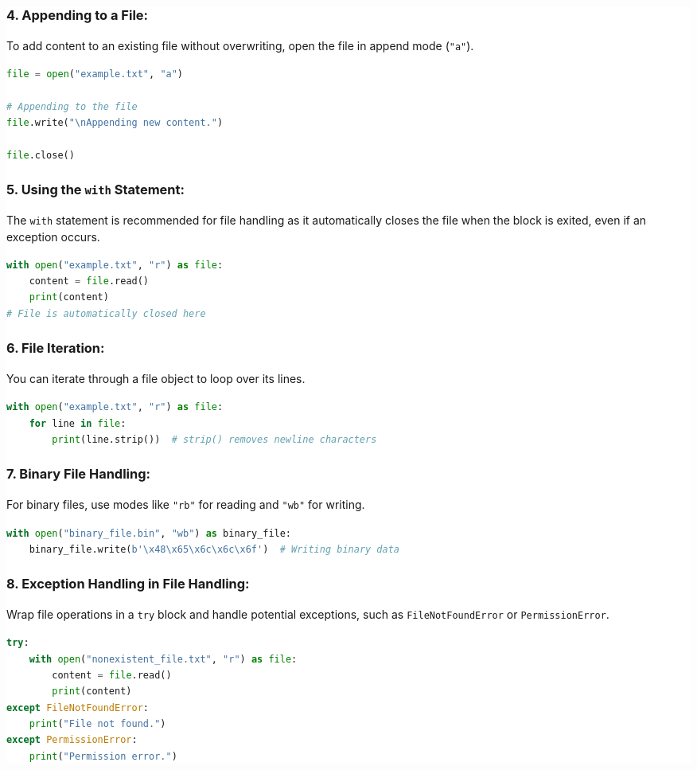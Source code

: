 ### 4. Appending to a File:

To add content to an existing file without overwriting, open the file in append mode (`"a"`).

```python
file = open("example.txt", "a")

# Appending to the file
file.write("\nAppending new content.")

file.close()
```

### 5. Using the `with` Statement:

The `with` statement is recommended for file handling as it automatically closes the file when the block is exited, even if an exception occurs.

```python
with open("example.txt", "r") as file:
    content = file.read()
    print(content)
# File is automatically closed here
```

### 6. File Iteration:

You can iterate through a file object to loop over its lines.

```python
with open("example.txt", "r") as file:
    for line in file:
        print(line.strip())  # strip() removes newline characters
```

### 7. Binary File Handling:

For binary files, use modes like `"rb"` for reading and `"wb"` for writing.

```python
with open("binary_file.bin", "wb") as binary_file:
    binary_file.write(b'\x48\x65\x6c\x6c\x6f')  # Writing binary data
```

### 8. Exception Handling in File Handling:

Wrap file operations in a `try` block and handle potential exceptions, such as `FileNotFoundError` or `PermissionError`.

```python
try:
    with open("nonexistent_file.txt", "r") as file:
        content = file.read()
        print(content)
except FileNotFoundError:
    print("File not found.")
except PermissionError:
    print("Permission error.")
```
